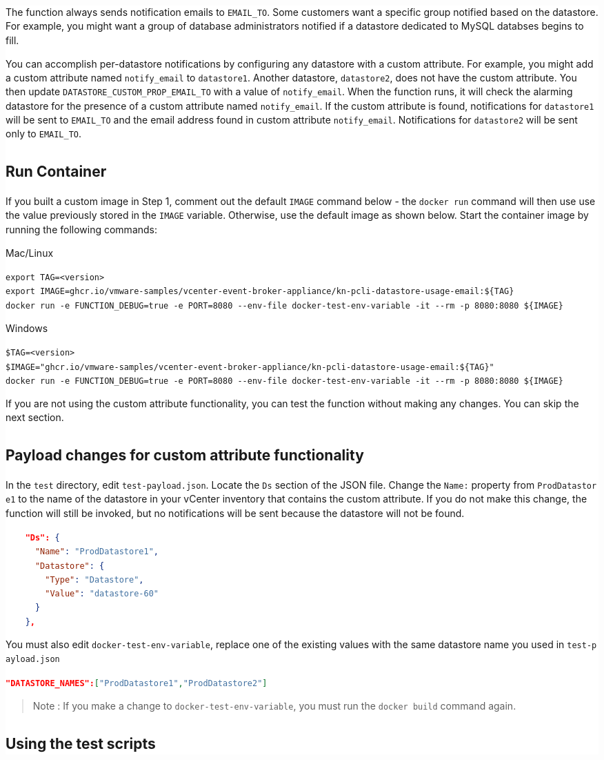 The function always sends notification emails to `EMAIL_TO`. Some customers want a specific group notified based on the datastore. For example, you might want a group of database administrators notified if a datastore dedicated to MySQL databses begins to fill.

You can accomplish per-datastore notifications by configuring any datastore with a custom attribute. For example, you might add a custom attribute named `notify_email` to `datastore1`. Another datastore, `datastore2`, does not have the custom attribute. You then update `DATASTORE_CUSTOM_PROP_EMAIL_TO` with a value of `notify_email`. When the function runs, it will check the alarming datastore for the presence of a custom attribute named `notify_email`. If the custom attribute is found, notifications for `datastore1` will be sent to `EMAIL_TO` and the email address found in custom attribute `notify_email`. Notifications for `datastore2` will be sent only to `EMAIL_TO`.

## Run Container

If you built a custom image in Step 1, comment out the default `IMAGE` command below - the `docker run` command will then use use the value previously stored in the `IMAGE` variable. Otherwise, use the default image as shown below.  Start the container image by running the following commands:

Mac/Linux
```console
export TAG=<version>
export IMAGE=ghcr.io/vmware-samples/vcenter-event-broker-appliance/kn-pcli-datastore-usage-email:${TAG}
docker run -e FUNCTION_DEBUG=true -e PORT=8080 --env-file docker-test-env-variable -it --rm -p 8080:8080 ${IMAGE}
```
Windows
```console
$TAG=<version>
$IMAGE="ghcr.io/vmware-samples/vcenter-event-broker-appliance/kn-pcli-datastore-usage-email:${TAG}"
docker run -e FUNCTION_DEBUG=true -e PORT=8080 --env-file docker-test-env-variable -it --rm -p 8080:8080 ${IMAGE}
```
If you are not using the custom attribute functionality, you can test the function without making any changes. You can skip the next section.

## Payload changes for custom attribute functionality

In the `test` directory, edit `test-payload.json`. Locate the `Ds` section of the JSON file. Change the `Name:` property from `ProdDatastore1` to the name of the datastore in your vCenter inventory that contains the custom attribute. If you do not make this change, the function will still be invoked, but no notifications will be sent because the datastore will not be found.

```json
	"Ds": {
	  "Name": "ProdDatastore1",
	  "Datastore": {
		"Type": "Datastore",
		"Value": "datastore-60"
	  }
	},
```

You must also edit `docker-test-env-variable`, replace one of the existing values with the same datastore name you used in `test-payload.json`
```json
"DATASTORE_NAMES":["ProdDatastore1","ProdDatastore2"]
```
>Note : If you make a change to `docker-test-env-variable`, you must run the `docker build` command again.
## Using the test scripts

